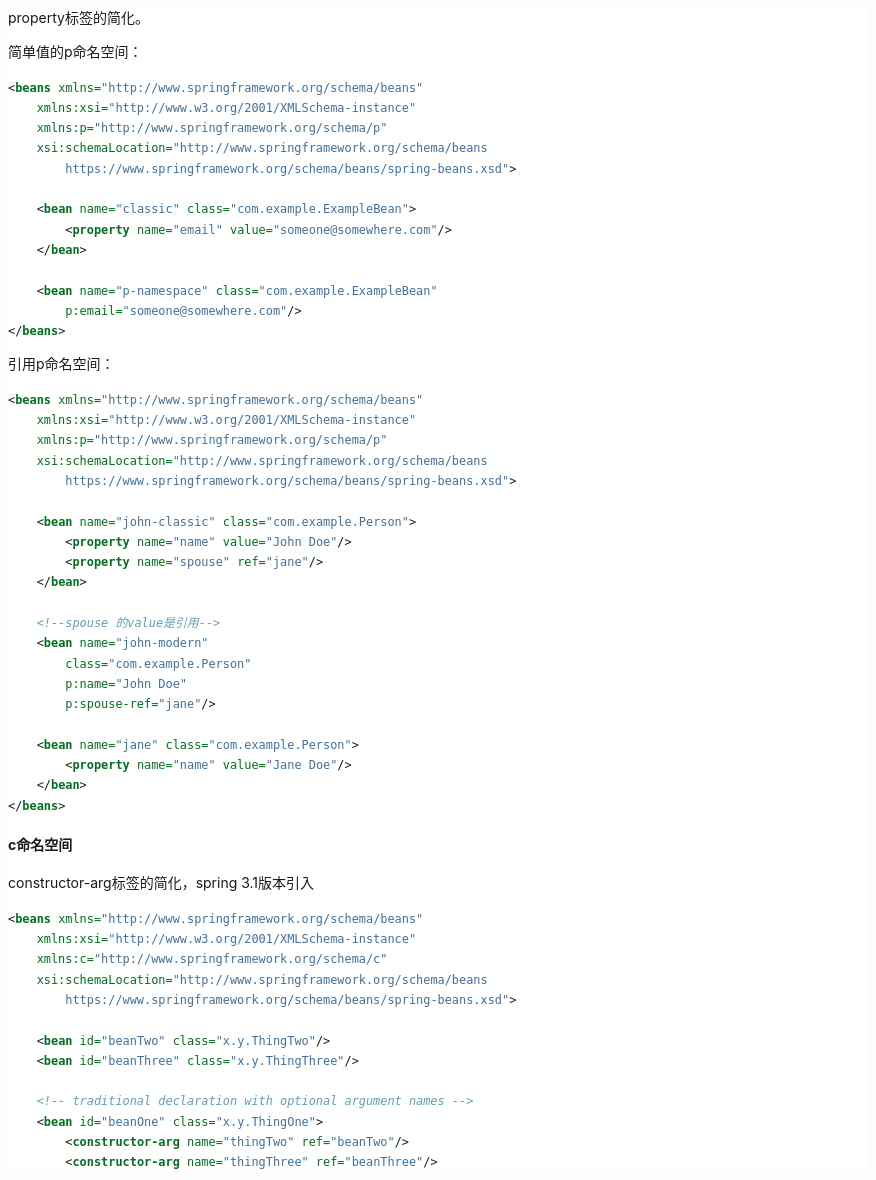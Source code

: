 property标签的简化。

简单值的p命名空间：

~~~xml
<beans xmlns="http://www.springframework.org/schema/beans"
    xmlns:xsi="http://www.w3.org/2001/XMLSchema-instance"
    xmlns:p="http://www.springframework.org/schema/p"
    xsi:schemaLocation="http://www.springframework.org/schema/beans
        https://www.springframework.org/schema/beans/spring-beans.xsd">

    <bean name="classic" class="com.example.ExampleBean">
        <property name="email" value="someone@somewhere.com"/>
    </bean>

    <bean name="p-namespace" class="com.example.ExampleBean"
        p:email="someone@somewhere.com"/>
</beans>

~~~

引用p命名空间：

~~~xml
<beans xmlns="http://www.springframework.org/schema/beans"
    xmlns:xsi="http://www.w3.org/2001/XMLSchema-instance"
    xmlns:p="http://www.springframework.org/schema/p"
    xsi:schemaLocation="http://www.springframework.org/schema/beans
        https://www.springframework.org/schema/beans/spring-beans.xsd">

    <bean name="john-classic" class="com.example.Person">
        <property name="name" value="John Doe"/>
        <property name="spouse" ref="jane"/>
    </bean>

    <!--spouse 的value是引用-->
    <bean name="john-modern"
        class="com.example.Person"
        p:name="John Doe"
        p:spouse-ref="jane"/>

    <bean name="jane" class="com.example.Person">
        <property name="name" value="Jane Doe"/>
    </bean>
</beans>

~~~



#### c命名空间

constructor-arg标签的简化，spring 3.1版本引入

~~~xml
<beans xmlns="http://www.springframework.org/schema/beans"
    xmlns:xsi="http://www.w3.org/2001/XMLSchema-instance"
    xmlns:c="http://www.springframework.org/schema/c"
    xsi:schemaLocation="http://www.springframework.org/schema/beans
        https://www.springframework.org/schema/beans/spring-beans.xsd">

    <bean id="beanTwo" class="x.y.ThingTwo"/>
    <bean id="beanThree" class="x.y.ThingThree"/>

    <!-- traditional declaration with optional argument names -->
    <bean id="beanOne" class="x.y.ThingOne">
        <constructor-arg name="thingTwo" ref="beanTwo"/>
        <constructor-arg name="thingThree" ref="beanThree"/>
~~~